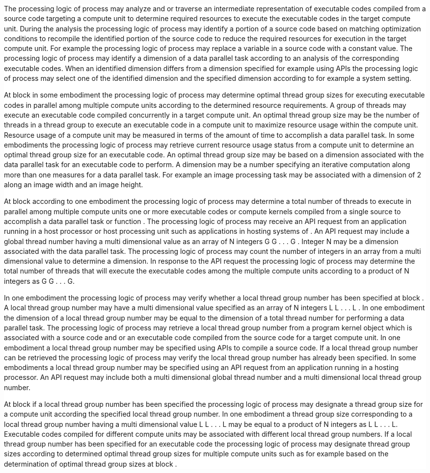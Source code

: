 The processing logic of process may analyze and or traverse an intermediate representation of executable codes compiled from a source code targeting a compute unit to determine required resources to execute the executable codes in the target compute unit. During the analysis the processing logic of process may identify a portion of a source code based on matching optimization conditions to recompile the identified portion of the source code to reduce the required resources for execution in the target compute unit. For example the processing logic of process may replace a variable in a source code with a constant value. The processing logic of process may identify a dimension of a data parallel task according to an analysis of the corresponding executable codes. When an identified dimension differs from a dimension specified for example using APIs the processing logic of process may select one of the identified dimension and the specified dimension according to for example a system setting.

At block in some embodiment the processing logic of process may determine optimal thread group sizes for executing executable codes in parallel among multiple compute units according to the determined resource requirements. A group of threads may execute an executable code compiled concurrently in a target compute unit. An optimal thread group size may be the number of threads in a thread group to execute an executable code in a compute unit to maximize resource usage within the compute unit. Resource usage of a compute unit may be measured in terms of the amount of time to accomplish a data parallel task. In some embodiments the processing logic of process may retrieve current resource usage status from a compute unit to determine an optimal thread group size for an executable code. An optimal thread group size may be based on a dimension associated with the data parallel task for an executable code to perform. A dimension may be a number specifying an iterative computation along more than one measures for a data parallel task. For example an image processing task may be associated with a dimension of 2 along an image width and an image height.

At block according to one embodiment the processing logic of process may determine a total number of threads to execute in parallel among multiple compute units one or more executable codes or compute kernels compiled from a single source to accomplish a data parallel task or function . The processing logic of process may receive an API request from an application running in a host processor or host processing unit such as applications in hosting systems of . An API request may include a global thread number having a multi dimensional value as an array of N integers G G . . . G . Integer N may be a dimension associated with the data parallel task. The processing logic of process may count the number of integers in an array from a multi dimensional value to determine a dimension. In response to the API request the processing logic of process may determine the total number of threads that will execute the executable codes among the multiple compute units according to a product of N integers as G G . . . G.

In one embodiment the processing logic of process may verify whether a local thread group number has been specified at block . A local thread group number may have a multi dimensional value specified as an array of N integers L L . . . L . In one embodiment the dimension of a local thread group number may be equal to the dimension of a total thread number for performing a data parallel task. The processing logic of process may retrieve a local thread group number from a program kernel object which is associated with a source code and or an executable code compiled from the source code for a target compute unit. In one embodiment a local thread group number may be specified using APIs to compile a source code. If a local thread group number can be retrieved the processing logic of process may verify the local thread group number has already been specified. In some embodiments a local thread group number may be specified using an API request from an application running in a hosting processor. An API request may include both a multi dimensional global thread number and a multi dimensional local thread group number.

At block if a local thread group number has been specified the processing logic of process may designate a thread group size for a compute unit according the specified local thread group number. In one embodiment a thread group size corresponding to a local thread group number having a multi dimensional value L L . . . L may be equal to a product of N integers as L L . . . L. Executable codes compiled for different compute units may be associated with different local thread group numbers. If a local thread group number has been specified for an executable code the processing logic of process may designate thread group sizes according to determined optimal thread group sizes for multiple compute units such as for example based on the determination of optimal thread group sizes at block .

